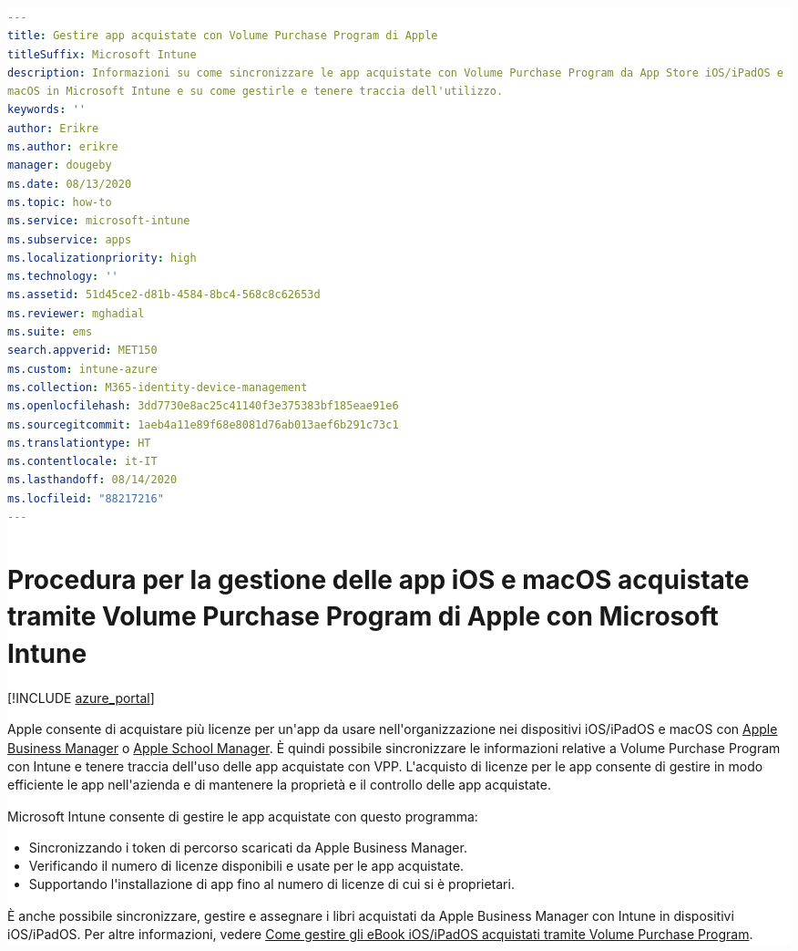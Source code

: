 ```yaml
---
title: Gestire app acquistate con Volume Purchase Program di Apple
titleSuffix: Microsoft Intune
description: Informazioni su come sincronizzare le app acquistate con Volume Purchase Program da App Store iOS/iPadOS e macOS in Microsoft Intune e su come gestirle e tenere traccia dell'utilizzo.
keywords: ''
author: Erikre
ms.author: erikre
manager: dougeby
ms.date: 08/13/2020
ms.topic: how-to
ms.service: microsoft-intune
ms.subservice: apps
ms.localizationpriority: high
ms.technology: ''
ms.assetid: 51d45ce2-d81b-4584-8bc4-568c8c62653d
ms.reviewer: mghadial
ms.suite: ems
search.appverid: MET150
ms.custom: intune-azure
ms.collection: M365-identity-device-management
ms.openlocfilehash: 3dd7730e8ac25c41140f3e375383bf185eae91e6
ms.sourcegitcommit: 1aeb4a11e89f68e8081d76ab013aef6b291c73c1
ms.translationtype: HT
ms.contentlocale: it-IT
ms.lasthandoff: 08/14/2020
ms.locfileid: "88217216"
---
```

# <a name="how-to-manage-ios-and-macos-apps-purchased-through-apple-volume-purchase-program-with-microsoft-intune"></a>Procedura per la gestione delle app iOS e macOS acquistate tramite Volume Purchase Program di Apple con Microsoft Intune


[!INCLUDE [azure_portal](../includes/azure_portal.md)]

Apple consente di acquistare più licenze per un'app da usare nell'organizzazione nei dispositivi iOS/iPadOS e macOS con [Apple Business Manager](https://business.apple.com/) o [Apple School Manager](https://school.apple.com/). È quindi possibile sincronizzare le informazioni relative a Volume Purchase Program con Intune e tenere traccia dell'uso delle app acquistate con VPP. L'acquisto di licenze per le app consente di gestire in modo efficiente le app nell'azienda e di mantenere la proprietà e il controllo delle app acquistate. 

Microsoft Intune consente di gestire le app acquistate con questo programma:

- Sincronizzando i token di percorso scaricati da Apple Business Manager.
- Verificando il numero di licenze disponibili e usate per le app acquistate.
- Supportando l'installazione di app fino al numero di licenze di cui si è proprietari.

È anche possibile sincronizzare, gestire e assegnare i libri acquistati da Apple Business Manager con Intune in dispositivi iOS/iPadOS. Per altre informazioni, vedere [Come gestire gli eBook iOS/iPadOS acquistati tramite Volume Purchase Program](vpp-ebooks-ios.md).
